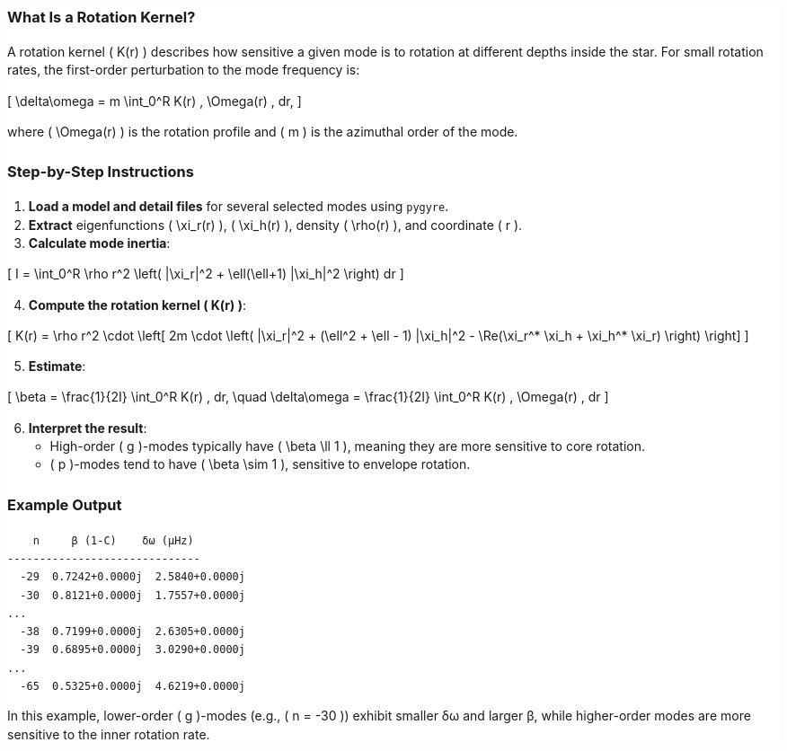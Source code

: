 ### What Is a Rotation Kernel?

A rotation kernel \( K(r) \) describes how sensitive a given mode is to rotation at different depths inside the star. For small rotation rates, the first-order perturbation to the mode frequency is:

\[
\delta\omega = m \int_0^R K(r) \, \Omega(r) \, dr,
\]

where \( \Omega(r) \) is the rotation profile and \( m \) is the azimuthal order of the mode.

### Step-by-Step Instructions

1. **Load a model and detail files** for several selected modes using `pygyre`.
2. **Extract** eigenfunctions \( \xi_r(r) \), \( \xi_h(r) \), density \( \rho(r) \), and coordinate \( r \).
3. **Calculate mode inertia**:

\[
I = \int_0^R \rho r^2 \left( |\xi_r|^2 + \ell(\ell+1) |\xi_h|^2 \right) dr
\]

4. **Compute the rotation kernel \( K(r) \)**:

\[
K(r) = \rho r^2 \cdot \left[ 2m \cdot \left( |\xi_r|^2 + (\ell^2 + \ell - 1) |\xi_h|^2 - \Re(\xi_r^* \xi_h + \xi_h^* \xi_r) \right) \right]
\]

5. **Estimate**:

\[
\beta = \frac{1}{2I} \int_0^R K(r) \, dr, \quad \delta\omega = \frac{1}{2I} \int_0^R K(r) \, \Omega(r) \, dr
\]

6. **Interpret the result**:
   - High-order \( g \)-modes typically have \( \beta \ll 1 \), meaning they are more sensitive to core rotation.
   - \( p \)-modes tend to have \( \beta \sim 1 \), sensitive to envelope rotation.

### Example Output

```text
    n     β (1-C)    δω (μHz)
------------------------------
  -29  0.7242+0.0000j  2.5840+0.0000j
  -30  0.8121+0.0000j  1.7557+0.0000j
...
  -38  0.7199+0.0000j  2.6305+0.0000j
  -39  0.6895+0.0000j  3.0290+0.0000j
...
  -65  0.5325+0.0000j  4.6219+0.0000j
```

In this example, lower-order \( g \)-modes (e.g., \( n = -30 \)) exhibit smaller δω and larger β, while higher-order modes are more sensitive to the inner rotation rate.
